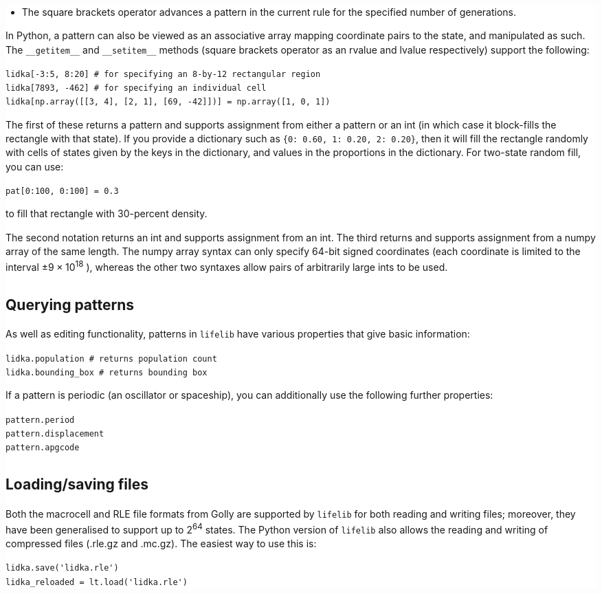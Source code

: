  - The square brackets operator advances a pattern in the current rule for
   the specified number of generations.

In Python, a pattern can also be viewed as an associative array mapping
coordinate pairs to the state, and manipulated as such. The `__getitem__`
and `__setitem__` methods (square brackets operator as an rvalue and lvalue
respectively) support the following:

    lidka[-3:5, 8:20] # for specifying an 8-by-12 rectangular region
    lidka[7893, -462] # for specifying an individual cell
    lidka[np.array([[3, 4], [2, 1], [69, -42]])] = np.array([1, 0, 1])

The first of these returns a pattern and supports assignment from either a
pattern or an int (in which case it block-fills the rectangle with that
state). If you provide a dictionary such as `{0: 0.60, 1: 0.20, 2: 0.20}`,
then it will fill the rectangle randomly with cells of states given by the
keys in the dictionary, and values in the proportions in the dictionary.
For two-state random fill, you can use:

    pat[0:100, 0:100] = 0.3

to fill that rectangle with 30-percent density.

The second notation returns an int and supports assignment from an int. The
third returns and supports assignment from a numpy array of the same length.
The numpy array syntax can only specify 64-bit signed coordinates (each
coordinate is limited to the interval $`\pm 9 \times 10^{18}`$ ), whereas
the other two syntaxes allow pairs of arbitrarily large ints to be used.

Querying patterns
-----------------

As well as editing functionality, patterns in `lifelib` have various
properties that give basic information:

    lidka.population # returns population count
    lidka.bounding_box # returns bounding box

If a pattern is periodic (an oscillator or spaceship), you can additionally
use the following further properties:

    pattern.period
    pattern.displacement
    pattern.apgcode

Loading/saving files
--------------------

Both the macrocell and RLE file formats from Golly are supported by `lifelib`
for both reading and writing files; moreover, they have been generalised to
support up to $`2^{64}`$ states. The Python version of `lifelib` also allows
the reading and writing of compressed files (.rle.gz and .mc.gz). The easiest
way to use this is:

    lidka.save('lidka.rle')
    lidka_reloaded = lt.load('lidka.rle')


[1]: https://gitlab.com/apgoucher/python-lifelib/blob/master/install/install.py
[2]: https://gitlab.com/apgoucher/python-lifelib/tree/master/notebooks